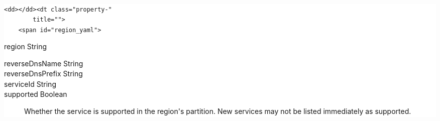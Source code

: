     <dd></dd><dt class="property-"
            title="">
        <span id="region_yaml">
<a data-swiftype-name="resource-property" data-swiftype-type="text" href="#region_yaml" style="color: inherit; text-decoration: inherit;">region</a>
</span>
        <span class="property-indicator"></span>
        <span class="property-type">String</span>
    </dt>
    <dd></dd><dt class="property-"
            title="">
        <span id="reversednsname_yaml">
<a data-swiftype-name="resource-property" data-swiftype-type="text" href="#reversednsname_yaml" style="color: inherit; text-decoration: inherit;">reverse<wbr>Dns<wbr>Name</a>
</span>
        <span class="property-indicator"></span>
        <span class="property-type">String</span>
    </dt>
    <dd></dd><dt class="property-"
            title="">
        <span id="reversednsprefix_yaml">
<a data-swiftype-name="resource-property" data-swiftype-type="text" href="#reversednsprefix_yaml" style="color: inherit; text-decoration: inherit;">reverse<wbr>Dns<wbr>Prefix</a>
</span>
        <span class="property-indicator"></span>
        <span class="property-type">String</span>
    </dt>
    <dd></dd><dt class="property-"
            title="">
        <span id="serviceid_yaml">
<a data-swiftype-name="resource-property" data-swiftype-type="text" href="#serviceid_yaml" style="color: inherit; text-decoration: inherit;">service<wbr>Id</a>
</span>
        <span class="property-indicator"></span>
        <span class="property-type">String</span>
    </dt>
    <dd></dd><dt class="property-"
            title="">
        <span id="supported_yaml">
<a data-swiftype-name="resource-property" data-swiftype-type="text" href="#supported_yaml" style="color: inherit; text-decoration: inherit;">supported</a>
</span>
        <span class="property-indicator"></span>
        <span class="property-type">Boolean</span>
    </dt>
    <dd><p>Whether the service is supported in the region's partition. New services may not be listed immediately as supported.</p>
</dd></dl>
</pulumi-choosable>
</div>

